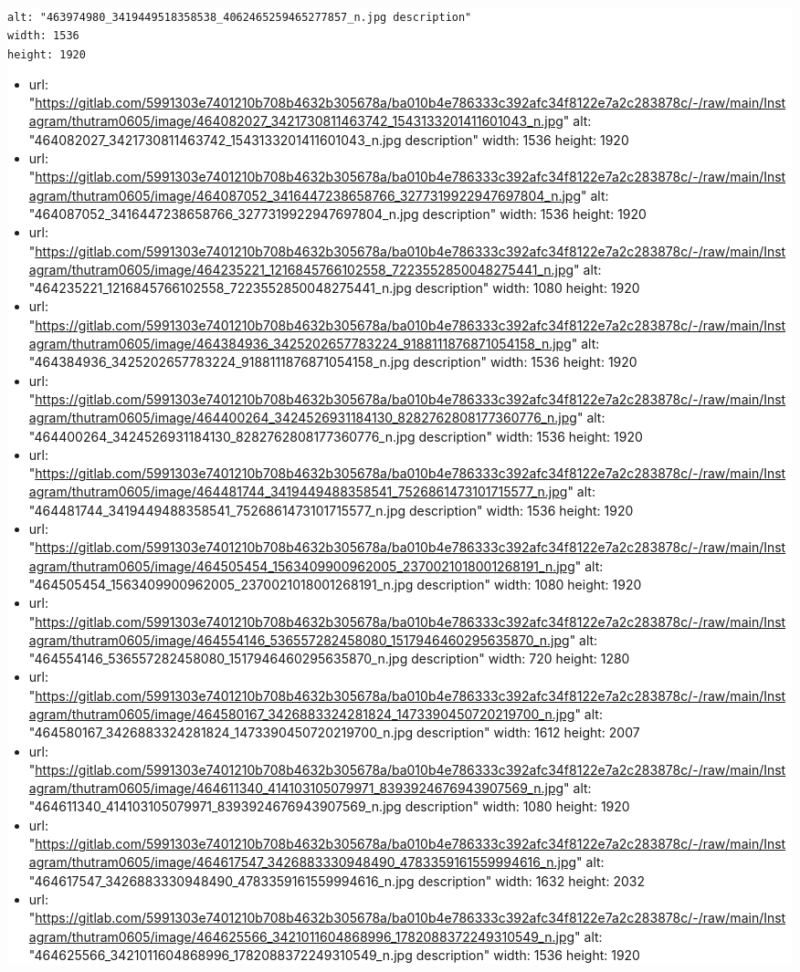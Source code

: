     alt: "463974980_3419449518358538_4062465259465277857_n.jpg description"
    width: 1536
    height: 1920
  - url: "https://gitlab.com/5991303e7401210b708b4632b305678a/ba010b4e786333c392afc34f8122e7a2c283878c/-/raw/main/Instagram/thutram0605/image/464082027_3421730811463742_1543133201411601043_n.jpg"
    alt: "464082027_3421730811463742_1543133201411601043_n.jpg description"
    width: 1536
    height: 1920
  - url: "https://gitlab.com/5991303e7401210b708b4632b305678a/ba010b4e786333c392afc34f8122e7a2c283878c/-/raw/main/Instagram/thutram0605/image/464087052_3416447238658766_3277319922947697804_n.jpg"
    alt: "464087052_3416447238658766_3277319922947697804_n.jpg description"
    width: 1536
    height: 1920
  - url: "https://gitlab.com/5991303e7401210b708b4632b305678a/ba010b4e786333c392afc34f8122e7a2c283878c/-/raw/main/Instagram/thutram0605/image/464235221_1216845766102558_7223552850048275441_n.jpg"
    alt: "464235221_1216845766102558_7223552850048275441_n.jpg description"
    width: 1080
    height: 1920
  - url: "https://gitlab.com/5991303e7401210b708b4632b305678a/ba010b4e786333c392afc34f8122e7a2c283878c/-/raw/main/Instagram/thutram0605/image/464384936_3425202657783224_9188111876871054158_n.jpg"
    alt: "464384936_3425202657783224_9188111876871054158_n.jpg description"
    width: 1536
    height: 1920
  - url: "https://gitlab.com/5991303e7401210b708b4632b305678a/ba010b4e786333c392afc34f8122e7a2c283878c/-/raw/main/Instagram/thutram0605/image/464400264_3424526931184130_8282762808177360776_n.jpg"
    alt: "464400264_3424526931184130_8282762808177360776_n.jpg description"
    width: 1536
    height: 1920
  - url: "https://gitlab.com/5991303e7401210b708b4632b305678a/ba010b4e786333c392afc34f8122e7a2c283878c/-/raw/main/Instagram/thutram0605/image/464481744_3419449488358541_7526861473101715577_n.jpg"
    alt: "464481744_3419449488358541_7526861473101715577_n.jpg description"
    width: 1536
    height: 1920
  - url: "https://gitlab.com/5991303e7401210b708b4632b305678a/ba010b4e786333c392afc34f8122e7a2c283878c/-/raw/main/Instagram/thutram0605/image/464505454_1563409900962005_2370021018001268191_n.jpg"
    alt: "464505454_1563409900962005_2370021018001268191_n.jpg description"
    width: 1080
    height: 1920
  - url: "https://gitlab.com/5991303e7401210b708b4632b305678a/ba010b4e786333c392afc34f8122e7a2c283878c/-/raw/main/Instagram/thutram0605/image/464554146_536557282458080_1517946460295635870_n.jpg"
    alt: "464554146_536557282458080_1517946460295635870_n.jpg description"
    width: 720
    height: 1280
  - url: "https://gitlab.com/5991303e7401210b708b4632b305678a/ba010b4e786333c392afc34f8122e7a2c283878c/-/raw/main/Instagram/thutram0605/image/464580167_3426883324281824_1473390450720219700_n.jpg"
    alt: "464580167_3426883324281824_1473390450720219700_n.jpg description"
    width: 1612
    height: 2007
  - url: "https://gitlab.com/5991303e7401210b708b4632b305678a/ba010b4e786333c392afc34f8122e7a2c283878c/-/raw/main/Instagram/thutram0605/image/464611340_414103105079971_8393924676943907569_n.jpg"
    alt: "464611340_414103105079971_8393924676943907569_n.jpg description"
    width: 1080
    height: 1920
  - url: "https://gitlab.com/5991303e7401210b708b4632b305678a/ba010b4e786333c392afc34f8122e7a2c283878c/-/raw/main/Instagram/thutram0605/image/464617547_3426883330948490_4783359161559994616_n.jpg"
    alt: "464617547_3426883330948490_4783359161559994616_n.jpg description"
    width: 1632
    height: 2032
  - url: "https://gitlab.com/5991303e7401210b708b4632b305678a/ba010b4e786333c392afc34f8122e7a2c283878c/-/raw/main/Instagram/thutram0605/image/464625566_3421011604868996_1782088372249310549_n.jpg"
    alt: "464625566_3421011604868996_1782088372249310549_n.jpg description"
    width: 1536
    height: 1920